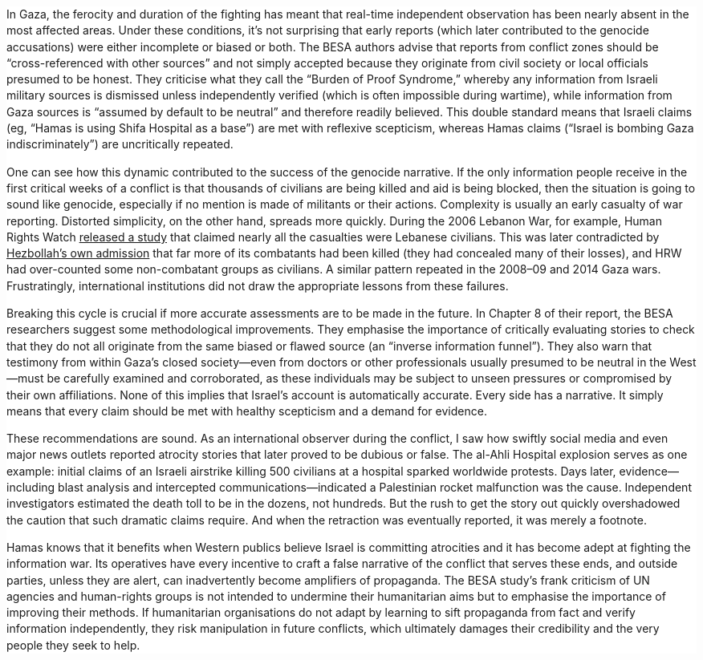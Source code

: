 In Gaza, the ferocity and duration of the fighting has meant that real-time independent observation has been nearly absent in the most affected areas. Under these conditions, it’s not surprising that early reports (which later contributed to the genocide accusations) were either incomplete or biased or both. The BESA authors advise that reports from conflict zones should be “cross-referenced with other sources” and not simply accepted because they originate from civil society or local officials presumed to be honest. They criticise what they call the “Burden of Proof Syndrome,” whereby any information from Israeli military sources is dismissed unless independently verified (which is often impossible during wartime), while information from Gaza sources is “assumed by default to be neutral” and therefore readily believed. This double standard means that Israeli claims (eg, “Hamas is using Shifa Hospital as a base”) are met with reflexive scepticism, whereas Hamas claims (“Israel is bombing Gaza indiscriminately”) are uncritically repeated.

One can see how this dynamic contributed to the success of the genocide narrative. If the only information people receive in the first critical weeks of a conflict is that thousands of civilians are being killed and aid is being blocked, then the situation is going to sound like genocide, especially if no mention is made of militants or their actions. Complexity is usually an early casualty of war reporting. Distorted simplicity, on the other hand, spreads more quickly. During the 2006 Lebanon War, for example, Human Rights Watch [released a study](https://www.hrw.org/sites/default/files/reports/lebanon0907.pdf?ref=quillette.com) that claimed nearly all the casualties were Lebanese civilians. This was later contradicted by [Hezbollah’s own admission](https://web.archive.org/web/20220415133450/https://apnews.com/article/82ccc1313d4332f45e2dc09f6bd44989) that far more of its combatants had been killed (they had concealed many of their losses), and HRW had over-counted some non-combatant groups as civilians. A similar pattern repeated in the 2008–09 and 2014 Gaza wars. Frustratingly, international institutions did not draw the appropriate lessons from these failures.

Breaking this cycle is crucial if more accurate assessments are to be made in the future. In Chapter 8 of their report, the BESA researchers suggest some methodological improvements. They emphasise the importance of critically evaluating stories to check that they do not all originate from the same biased or flawed source (an “inverse information funnel”). They also warn that testimony from within Gaza’s closed society—even from doctors or other professionals usually presumed to be neutral in the West—must be carefully examined and corroborated, as these individuals may be subject to unseen pressures or compromised by their own affiliations. None of this implies that Israel’s account is automatically accurate. Every side has a narrative. It simply means that every claim should be met with healthy scepticism and a demand for evidence.

These recommendations are sound. As an international observer during the conflict, I saw how swiftly social media and even major news outlets reported atrocity stories that later proved to be dubious or false. The al-Ahli Hospital explosion serves as one example: initial claims of an Israeli airstrike killing 500 civilians at a hospital sparked worldwide protests. Days later, evidence—including blast analysis and intercepted communications—indicated a Palestinian rocket malfunction was the cause. Independent investigators estimated the death toll to be in the dozens, not hundreds. But the rush to get the story out quickly overshadowed the caution that such dramatic claims require. And when the retraction was eventually reported, it was merely a footnote.

Hamas knows that it benefits when Western publics believe Israel is committing atrocities and it has become adept at fighting the information war. Its operatives have every incentive to craft a false narrative of the conflict that serves these ends, and outside parties, unless they are alert, can inadvertently become amplifiers of propaganda. The BESA study’s frank criticism of UN agencies and human-rights groups is not intended to undermine their humanitarian aims but to emphasise the importance of improving their methods. If humanitarian organisations do not adapt by learning to sift propaganda from fact and verify information independently, they risk manipulation in future conflicts, which ultimately damages their credibility and the very people they seek to help.

